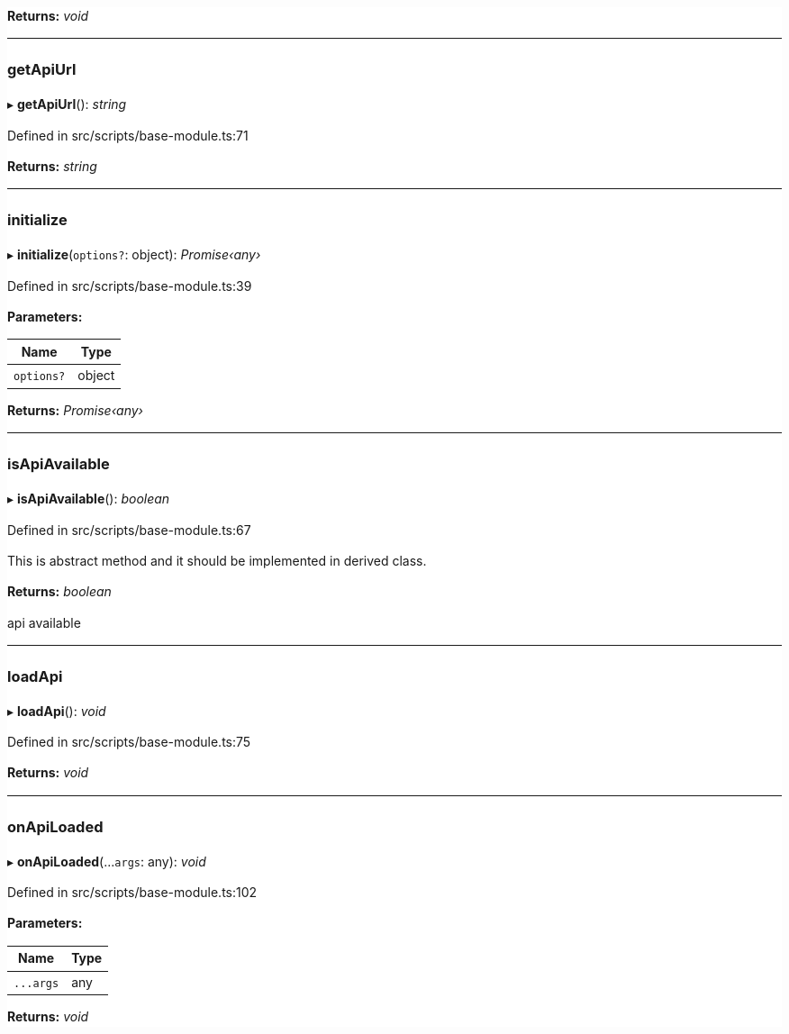 **Returns:** *void*

___

###  getApiUrl

▸ **getApiUrl**(): *string*

Defined in src/scripts/base-module.ts:71

**Returns:** *string*

___

###  initialize

▸ **initialize**(`options?`: object): *Promise‹any›*

Defined in src/scripts/base-module.ts:39

**Parameters:**

Name | Type |
------ | ------ |
`options?` | object |

**Returns:** *Promise‹any›*

___

###  isApiAvailable

▸ **isApiAvailable**(): *boolean*

Defined in src/scripts/base-module.ts:67

This is abstract method and it should be implemented in derived class.

**Returns:** *boolean*

api available

___

###  loadApi

▸ **loadApi**(): *void*

Defined in src/scripts/base-module.ts:75

**Returns:** *void*

___

###  onApiLoaded

▸ **onApiLoaded**(...`args`: any): *void*

Defined in src/scripts/base-module.ts:102

**Parameters:**

Name | Type |
------ | ------ |
`...args` | any |

**Returns:** *void*
